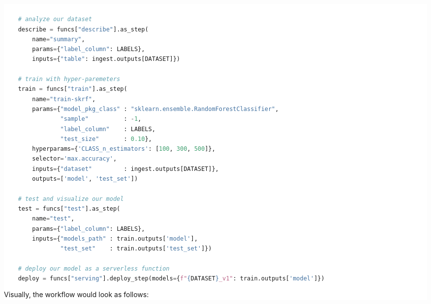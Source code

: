 ```python

    # analyze our dataset
    describe = funcs["describe"].as_step(
        name="summary",
        params={"label_column": LABELS},
        inputs={"table": ingest.outputs[DATASET]})
    
    # train with hyper-paremeters 
    train = funcs["train"].as_step(
        name="train-skrf",
        params={"model_pkg_class" : "sklearn.ensemble.RandomForestClassifier",
                "sample"          : -1, 
                "label_column"    : LABELS,
                "test_size"       : 0.10},
        hyperparams={'CLASS_n_estimators': [100, 300, 500]},
        selector='max.accuracy',
        inputs={"dataset"         : ingest.outputs[DATASET]},
        outputs=['model', 'test_set'])

    # test and visualize our model
    test = funcs["test"].as_step(
        name="test",
        params={"label_column": LABELS},
        inputs={"models_path" : train.outputs['model'],
                "test_set"    : train.outputs['test_set']})

    # deploy our model as a serverless function
    deploy = funcs["serving"].deploy_step(models={f"{DATASET}_v1": train.outputs['model']})
```
Visually, the workflow would look as follows:
